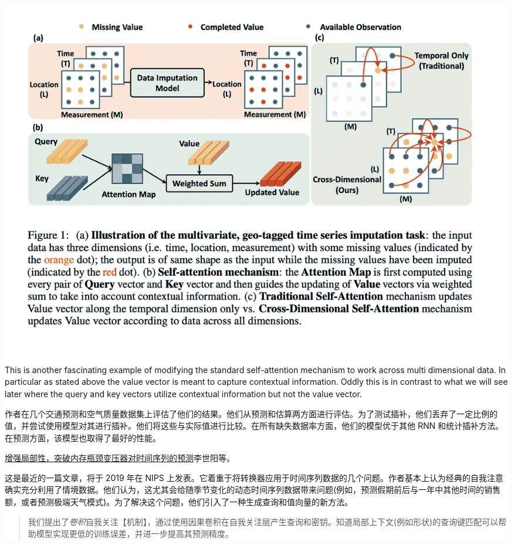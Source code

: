 ![](img/ec535e774951866176ab2e32676e4e0a.png)

This is another fascinating example of modifying the standard self-attention mechanism to work across multi dimensional data. In particular as stated above the value vector is meant to capture contextual information. Oddly this is in contrast to what we will see later where the query and key vectors utilize contextual information but not the value vector.

作者在几个交通预测和空气质量数据集上评估了他们的结果。他们从预测和估算两方面进行评估。为了测试插补，他们丢弃了一定比例的值，并尝试使用模型对其进行插补。他们将这些与实际值进行比较。在所有缺失数据率方面，他们的模型优于其他 RNN 和统计插补方法。在预测方面，该模型也取得了最好的性能。

[增强局部性，突破内存瓶颈变压器对时间序列的预测](https://arxiv.org/abs/1907.00235)李世阳等。

这是最近的一篇文章，将于 2019 年在 NIPS 上发表。它着重于将转换器应用于时间序列数据的几个问题。作者基本上认为经典的自我注意确实充分利用了情境数据。他们认为，这尤其会给随季节变化的动态时间序列数据带来问题(例如，预测假期前后与一年中其他时间的销售额，或者预测极端天气模式)。为了解决这个问题，他们引入了一种生成查询和值向量的新方法。

> 我们提出了*卷积*自我关注【机制】，通过使用因果卷积在自我关注层产生查询和密钥。知道局部上下文(例如形状)的查询键匹配可以帮助模型实现更低的训练误差，并进一步提高其预测精度。
